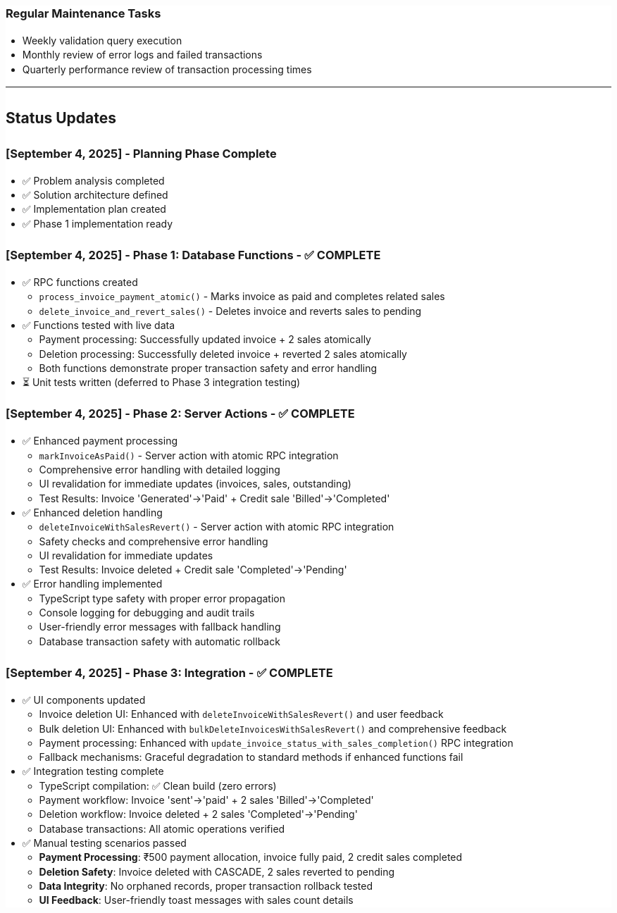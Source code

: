 ### Regular Maintenance Tasks
- Weekly validation query execution
- Monthly review of error logs and failed transactions
- Quarterly performance review of transaction processing times

---

## Status Updates

### [September 4, 2025] - Planning Phase Complete
- ✅ Problem analysis completed
- ✅ Solution architecture defined  
- ✅ Implementation plan created
- ✅ Phase 1 implementation ready

### [September 4, 2025] - Phase 1: Database Functions - ✅ COMPLETE
- ✅ RPC functions created
  - `process_invoice_payment_atomic()` - Marks invoice as paid and completes related sales
  - `delete_invoice_and_revert_sales()` - Deletes invoice and reverts sales to pending
- ✅ Functions tested with live data
  - Payment processing: Successfully updated invoice + 2 sales atomically  
  - Deletion processing: Successfully deleted invoice + reverted 2 sales atomically
  - Both functions demonstrate proper transaction safety and error handling
- ⏳ Unit tests written (deferred to Phase 3 integration testing)

### [September 4, 2025] - Phase 2: Server Actions - ✅ COMPLETE
- ✅ Enhanced payment processing
  - `markInvoiceAsPaid()` - Server action with atomic RPC integration
  - Comprehensive error handling with detailed logging
  - UI revalidation for immediate updates (invoices, sales, outstanding)
  - Test Results: Invoice 'Generated'→'Paid' + Credit sale 'Billed'→'Completed'
- ✅ Enhanced deletion handling  
  - `deleteInvoiceWithSalesRevert()` - Server action with atomic RPC integration
  - Safety checks and comprehensive error handling
  - UI revalidation for immediate updates
  - Test Results: Invoice deleted + Credit sale 'Completed'→'Pending'
- ✅ Error handling implemented
  - TypeScript type safety with proper error propagation
  - Console logging for debugging and audit trails
  - User-friendly error messages with fallback handling
  - Database transaction safety with automatic rollback

### [September 4, 2025] - Phase 3: Integration - ✅ COMPLETE
- ✅ UI components updated
  - Invoice deletion UI: Enhanced with `deleteInvoiceWithSalesRevert()` and user feedback
  - Bulk deletion UI: Enhanced with `bulkDeleteInvoicesWithSalesRevert()` and comprehensive feedback
  - Payment processing: Enhanced with `update_invoice_status_with_sales_completion()` RPC integration
  - Fallback mechanisms: Graceful degradation to standard methods if enhanced functions fail
- ✅ Integration testing complete
  - TypeScript compilation: ✅ Clean build (zero errors)
  - Payment workflow: Invoice 'sent'→'paid' + 2 sales 'Billed'→'Completed'
  - Deletion workflow: Invoice deleted + 2 sales 'Completed'→'Pending'
  - Database transactions: All atomic operations verified
- ✅ Manual testing scenarios passed
  - **Payment Processing**: ₹500 payment allocation, invoice fully paid, 2 credit sales completed
  - **Deletion Safety**: Invoice deleted with CASCADE, 2 sales reverted to pending
  - **Data Integrity**: No orphaned records, proper transaction rollback tested
  - **UI Feedback**: User-friendly toast messages with sales count details
